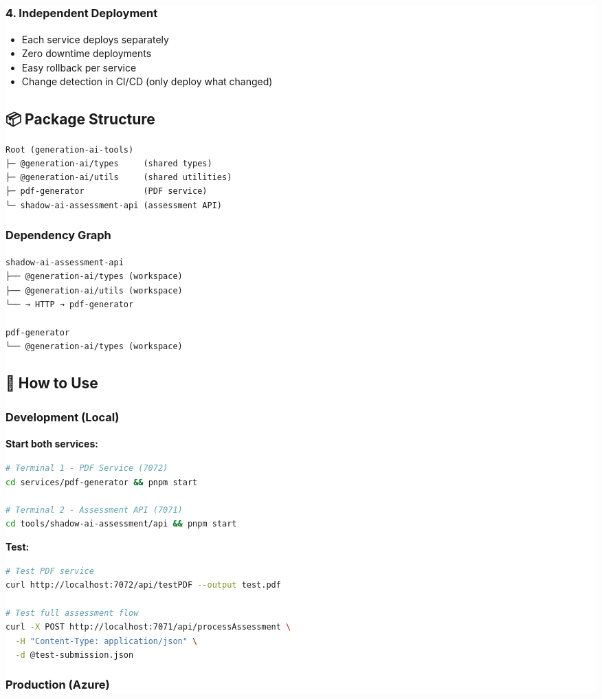 ### 4. **Independent Deployment**
- Each service deploys separately
- Zero downtime deployments
- Easy rollback per service
- Change detection in CI/CD (only deploy what changed)

## 📦 Package Structure

```
Root (generation-ai-tools)
├─ @generation-ai/types     (shared types)
├─ @generation-ai/utils     (shared utilities)
├─ pdf-generator            (PDF service)
└─ shadow-ai-assessment-api (assessment API)
```

### Dependency Graph
```
shadow-ai-assessment-api
├── @generation-ai/types (workspace)
├── @generation-ai/utils (workspace)
└── → HTTP → pdf-generator

pdf-generator
└── @generation-ai/types (workspace)
```

## 🚀 How to Use

### Development (Local)

**Start both services:**
```bash
# Terminal 1 - PDF Service (7072)
cd services/pdf-generator && pnpm start

# Terminal 2 - Assessment API (7071)
cd tools/shadow-ai-assessment/api && pnpm start
```

**Test:**
```bash
# Test PDF service
curl http://localhost:7072/api/testPDF --output test.pdf

# Test full assessment flow
curl -X POST http://localhost:7071/api/processAssessment \
  -H "Content-Type: application/json" \
  -d @test-submission.json
```

### Production (Azure)
